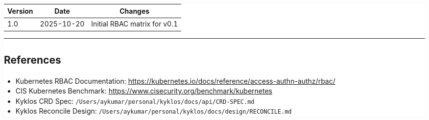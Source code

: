 | Version | Date | Changes |
|---------|------|---------|
| 1.0 | 2025-10-20 | Initial RBAC matrix for v0.1 |

---

## References
- Kubernetes RBAC Documentation: https://kubernetes.io/docs/reference/access-authn-authz/rbac/
- CIS Kubernetes Benchmark: https://www.cisecurity.org/benchmark/kubernetes
- Kyklos CRD Spec: `/Users/aykumar/personal/kyklos/docs/api/CRD-SPEC.md`
- Kyklos Reconcile Design: `/Users/aykumar/personal/kyklos/docs/design/RECONCILE.md`

